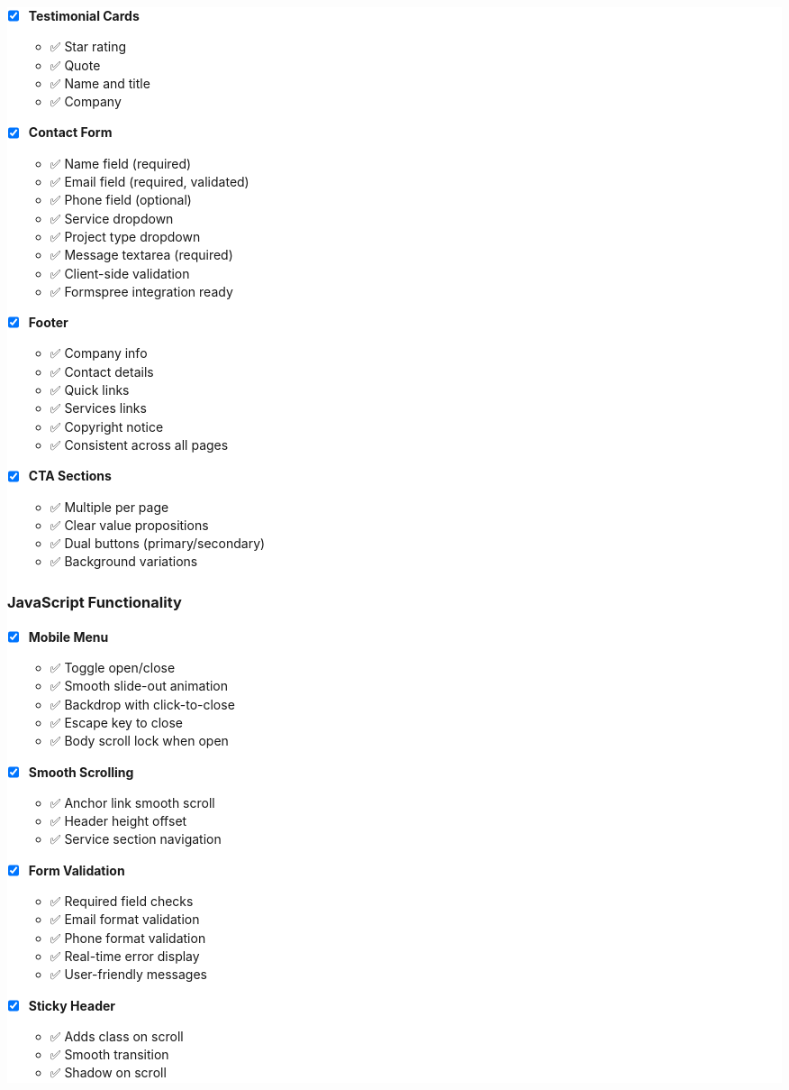 - [x] **Testimonial Cards**
  - ✅ Star rating
  - ✅ Quote
  - ✅ Name and title
  - ✅ Company

- [x] **Contact Form**
  - ✅ Name field (required)
  - ✅ Email field (required, validated)
  - ✅ Phone field (optional)
  - ✅ Service dropdown
  - ✅ Project type dropdown
  - ✅ Message textarea (required)
  - ✅ Client-side validation
  - ✅ Formspree integration ready

- [x] **Footer**
  - ✅ Company info
  - ✅ Contact details
  - ✅ Quick links
  - ✅ Services links
  - ✅ Copyright notice
  - ✅ Consistent across all pages

- [x] **CTA Sections**
  - ✅ Multiple per page
  - ✅ Clear value propositions
  - ✅ Dual buttons (primary/secondary)
  - ✅ Background variations

### JavaScript Functionality

- [x] **Mobile Menu**
  - ✅ Toggle open/close
  - ✅ Smooth slide-out animation
  - ✅ Backdrop with click-to-close
  - ✅ Escape key to close
  - ✅ Body scroll lock when open

- [x] **Smooth Scrolling**
  - ✅ Anchor link smooth scroll
  - ✅ Header height offset
  - ✅ Service section navigation

- [x] **Form Validation**
  - ✅ Required field checks
  - ✅ Email format validation
  - ✅ Phone format validation
  - ✅ Real-time error display
  - ✅ User-friendly messages

- [x] **Sticky Header**
  - ✅ Adds class on scroll
  - ✅ Smooth transition
  - ✅ Shadow on scroll

